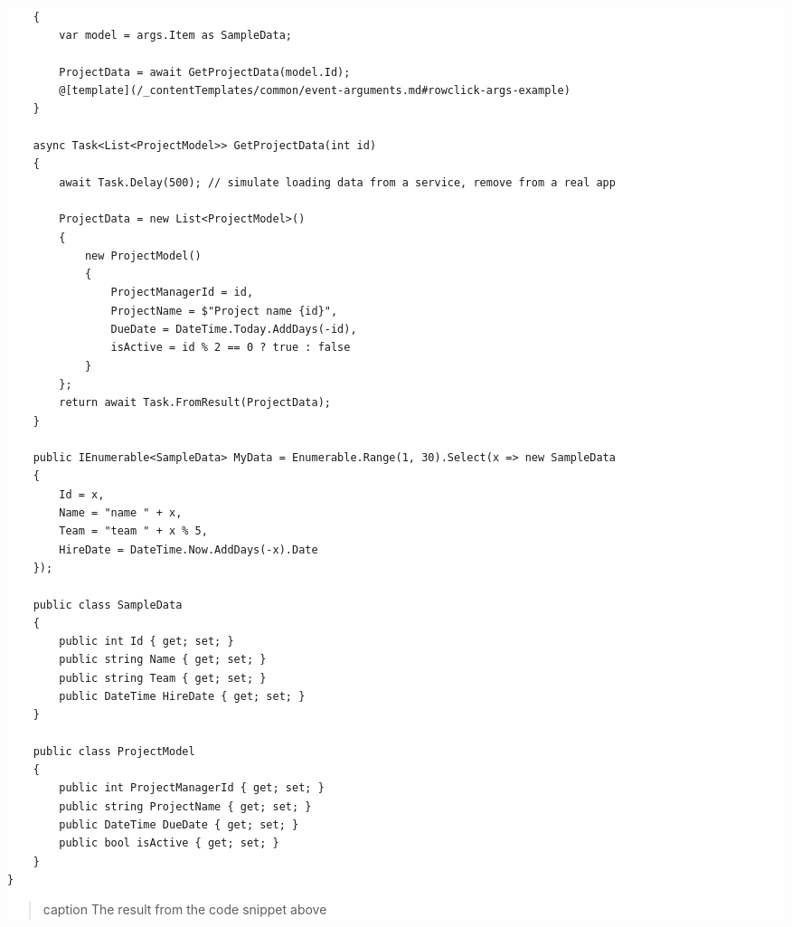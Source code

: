 ````CSHTML
    {
        var model = args.Item as SampleData;

        ProjectData = await GetProjectData(model.Id);
        @[template](/_contentTemplates/common/event-arguments.md#rowclick-args-example)
    }

    async Task<List<ProjectModel>> GetProjectData(int id)
    {
        await Task.Delay(500); // simulate loading data from a service, remove from a real app

        ProjectData = new List<ProjectModel>()
        {
            new ProjectModel()
            {
                ProjectManagerId = id,
                ProjectName = $"Project name {id}",
                DueDate = DateTime.Today.AddDays(-id),
                isActive = id % 2 == 0 ? true : false
            }
        };
        return await Task.FromResult(ProjectData);
    }

    public IEnumerable<SampleData> MyData = Enumerable.Range(1, 30).Select(x => new SampleData
    {
        Id = x,
        Name = "name " + x,
        Team = "team " + x % 5,
        HireDate = DateTime.Now.AddDays(-x).Date
    });

    public class SampleData
    {
        public int Id { get; set; }
        public string Name { get; set; }
        public string Team { get; set; }
        public DateTime HireDate { get; set; }
    }

    public class ProjectModel
    {
        public int ProjectManagerId { get; set; }
        public string ProjectName { get; set; }
        public DateTime DueDate { get; set; }
        public bool isActive { get; set; }
    }
}
````

>caption The result from the code snippet above
